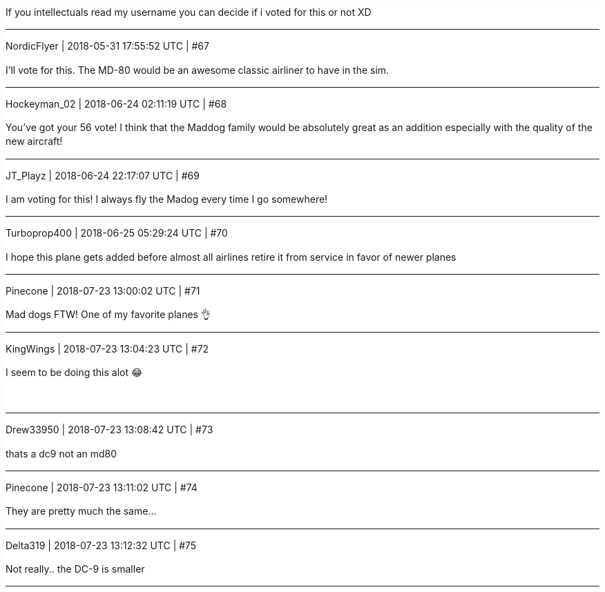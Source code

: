 If you intellectuals read my username you can decide if i voted for this or not XD

---

NordicFlyer | 2018-05-31 17:55:52 UTC | #67

I’ll vote for this. The MD-80 would be an awesome classic airliner to have in the sim.

---

Hockeyman_02 | 2018-06-24 02:11:19 UTC | #68

You’ve got your 56 vote! I think that the Maddog family would be absolutely great as an addition especially with the quality of the new aircraft!

---

JT_Playz | 2018-06-24 22:17:07 UTC | #69

I am voting for this! I always fly the Madog every time I go somewhere!

---

Turboprop400 | 2018-06-25 05:29:24 UTC | #70

I hope this plane gets added before almost all airlines retire it from service in favor of newer planes

---

Pinecone | 2018-07-23 13:00:02 UTC | #71

Mad dogs FTW! One of my favorite planes 👌

---

KingWings | 2018-07-23 13:04:23 UTC | #72

I seem to be doing this alot 😂

![]()

---

Drew33950 | 2018-07-23 13:08:42 UTC | #73

thats a dc9 not an md80

---

Pinecone | 2018-07-23 13:11:02 UTC | #74

They are pretty much the same...

---

Delta319 | 2018-07-23 13:12:32 UTC | #75

Not really.. the DC-9 is smaller

---
